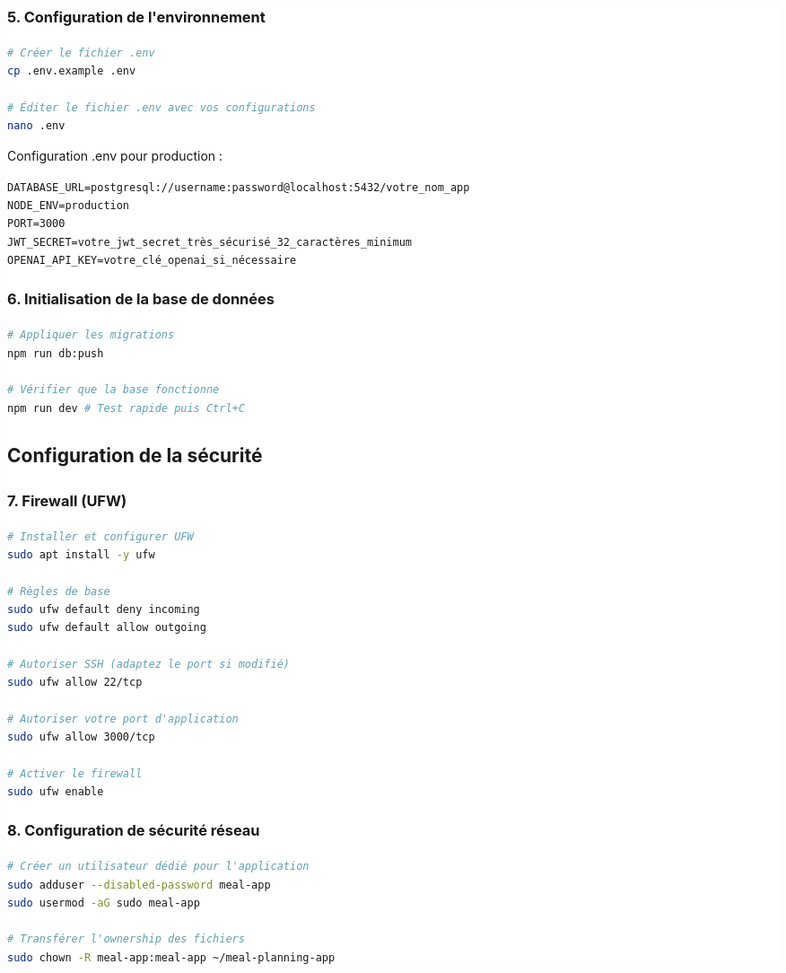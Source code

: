 ### 5. Configuration de l'environnement
```bash
# Créer le fichier .env
cp .env.example .env

# Éditer le fichier .env avec vos configurations
nano .env
```

Configuration .env pour production :
```
DATABASE_URL=postgresql://username:password@localhost:5432/votre_nom_app
NODE_ENV=production
PORT=3000
JWT_SECRET=votre_jwt_secret_très_sécurisé_32_caractères_minimum
OPENAI_API_KEY=votre_clé_openai_si_nécessaire
```

### 6. Initialisation de la base de données
```bash
# Appliquer les migrations
npm run db:push

# Vérifier que la base fonctionne
npm run dev # Test rapide puis Ctrl+C
```

## Configuration de la sécurité

### 7. Firewall (UFW)
```bash
# Installer et configurer UFW
sudo apt install -y ufw

# Règles de base
sudo ufw default deny incoming
sudo ufw default allow outgoing

# Autoriser SSH (adaptez le port si modifié)
sudo ufw allow 22/tcp

# Autoriser votre port d'application
sudo ufw allow 3000/tcp

# Activer le firewall
sudo ufw enable
```

### 8. Configuration de sécurité réseau
```bash
# Créer un utilisateur dédié pour l'application
sudo adduser --disabled-password meal-app
sudo usermod -aG sudo meal-app

# Transférer l'ownership des fichiers
sudo chown -R meal-app:meal-app ~/meal-planning-app
```
